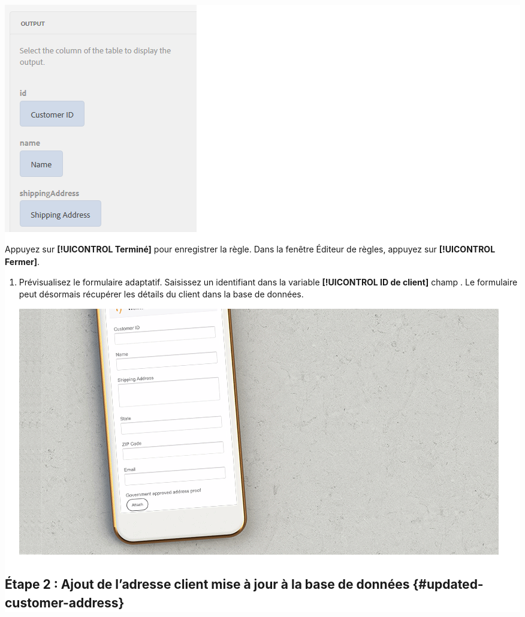    ![dropobjectstooutputfield-retrievedata](assets/dropobjectstooutputfield-retrievedata.png)

   Appuyez sur **[!UICONTROL Terminé]** pour enregistrer la règle. Dans la fenêtre Éditeur de règles, appuyez sur **[!UICONTROL Fermer]**.

1. Prévisualisez le formulaire adaptatif. Saisissez un identifiant dans la variable **[!UICONTROL ID de client]** champ . Le formulaire peut désormais récupérer les détails du client dans la base de données.

   ![retrieve-information](assets/retrieve-information.gif)

## Étape 2 : Ajout de l’adresse client mise à jour à la base de données {#updated-customer-address}
